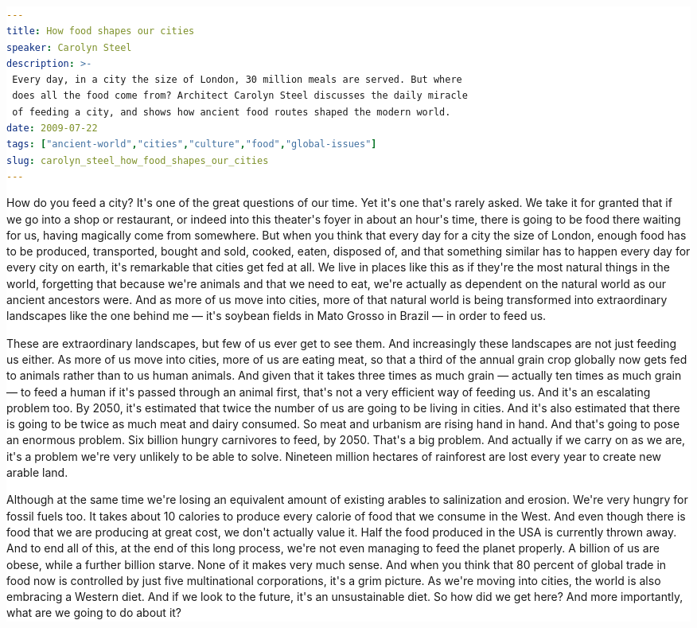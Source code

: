 ```yaml
---
title: How food shapes our cities
speaker: Carolyn Steel
description: >-
 Every day, in a city the size of London, 30 million meals are served. But where
 does all the food come from? Architect Carolyn Steel discusses the daily miracle
 of feeding a city, and shows how ancient food routes shaped the modern world.
date: 2009-07-22
tags: ["ancient-world","cities","culture","food","global-issues"]
slug: carolyn_steel_how_food_shapes_our_cities
---
```


How do you feed a city? It's one of the great questions of our time. Yet it's one that's
rarely asked. We take it for granted that if we go into a shop or restaurant, or indeed
into this theater's foyer in about an hour's time, there is going to be food there waiting
for us, having magically come from somewhere. But when you think that every day for a city
the size of London, enough food has to be produced, transported, bought and sold, cooked,
eaten, disposed of, and that something similar has to happen every day for every city on
earth, it's remarkable that cities get fed at all. We live in places like this as if
they're the most natural things in the world, forgetting that because we're animals and
that we need to eat, we're actually as dependent on the natural world as our ancient
ancestors were. And as more of us move into cities, more of that natural world is being
transformed into extraordinary landscapes like the one behind me — it's soybean fields in
Mato Grosso in Brazil — in order to feed us.

These are extraordinary landscapes, but few of us ever get to see them. And increasingly
these landscapes are not just feeding us either. As more of us move into cities, more of
us are eating meat, so that a third of the annual grain crop globally now gets fed to
animals rather than to us human animals. And given that it takes three times as much grain
— actually ten times as much grain — to feed a human if it's passed through an animal
first, that's not a very efficient way of feeding us. And it's an escalating problem too.
By 2050, it's estimated that twice the number of us are going to be living in cities. And
it's also estimated that there is going to be twice as much meat and dairy consumed. So
meat and urbanism are rising hand in hand. And that's going to pose an enormous problem.
Six billion hungry carnivores to feed, by 2050. That's a big problem. And actually if we
carry on as we are, it's a problem we're very unlikely to be able to solve. Nineteen
million hectares of rainforest are lost every year to create new arable
land.

Although at the same time we're losing an equivalent amount of existing arables to
salinization and erosion. We're very hungry for fossil fuels too. It takes about 10
calories to produce every calorie of food that we consume in the West. And even though
there is food that we are producing at great cost, we don't actually value it. Half the
food produced in the USA is currently thrown away. And to end all of this, at the end of
this long process, we're not even managing to feed the planet properly. A billion of us
are obese, while a further billion starve. None of it makes very much sense. And when you
think that 80 percent of global trade in food now is controlled by just five multinational
corporations, it's a grim picture. As we're moving into cities, the world is also
embracing a Western diet. And if we look to the future, it's an unsustainable diet. So how
did we get here? And more importantly, what are we going to do about it?

